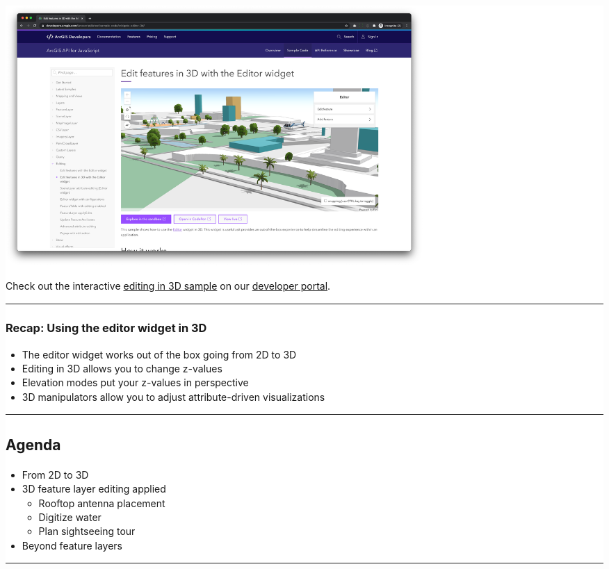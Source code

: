 <img width="600px" src="images/widgets-editor-3d.png">

<p>Check out the interactive <a href="https://developers.arcgis.com/javascript/latest/sample-code/widgets-editor-3d/">editing in 3D sample</a> on our <a href="https://developers.arcgis.com/javascript">developer portal</a>.</p>
</div>


---



### Recap: Using the editor widget in 3D

- The editor widget works out of the box going from 2D to 3D
- Editing in 3D allows you to change z-values
- Elevation modes put your z-values in perspective
- 3D manipulators allow you to adjust attribute-driven visualizations

---



## Agenda

-  From 2D to 3D
- 3D feature layer editing applied
  - Rooftop antenna placement
  - Digitize water
  - Plan sightseeing tour
-  Beyond feature layers

---